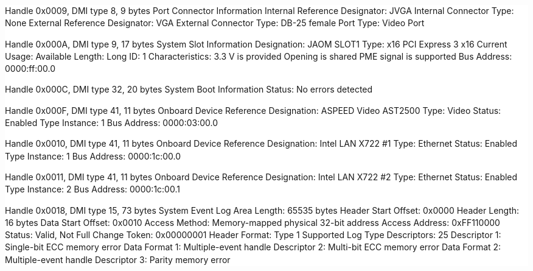 Handle 0x0009, DMI type 8, 9 bytes
Port Connector Information
	Internal Reference Designator: JVGA
	Internal Connector Type: None
	External Reference Designator: VGA
	External Connector Type: DB-25 female
	Port Type: Video Port

Handle 0x000A, DMI type 9, 17 bytes
System Slot Information
	Designation: JAOM SLOT1
	Type: x16 PCI Express 3 x16
	Current Usage: Available
	Length: Long
	ID: 1
	Characteristics:
		3.3 V is provided
		Opening is shared
		PME signal is supported
	Bus Address: 0000:ff:00.0

Handle 0x000C, DMI type 32, 20 bytes
System Boot Information
	Status: No errors detected

Handle 0x000F, DMI type 41, 11 bytes
Onboard Device
	Reference Designation: ASPEED Video AST2500
	Type: Video
	Status: Enabled
	Type Instance: 1
	Bus Address: 0000:03:00.0

Handle 0x0010, DMI type 41, 11 bytes
Onboard Device
	Reference Designation: Intel LAN X722 #1
	Type: Ethernet
	Status: Enabled
	Type Instance: 1
	Bus Address: 0000:1c:00.0

Handle 0x0011, DMI type 41, 11 bytes
Onboard Device
	Reference Designation: Intel LAN X722 #2
	Type: Ethernet
	Status: Enabled
	Type Instance: 2
	Bus Address: 0000:1c:00.1

Handle 0x0018, DMI type 15, 73 bytes
System Event Log
	Area Length: 65535 bytes
	Header Start Offset: 0x0000
	Header Length: 16 bytes
	Data Start Offset: 0x0010
	Access Method: Memory-mapped physical 32-bit address
	Access Address: 0xFF110000
	Status: Valid, Not Full
	Change Token: 0x00000001
	Header Format: Type 1
	Supported Log Type Descriptors: 25
	Descriptor 1: Single-bit ECC memory error
	Data Format 1: Multiple-event handle
	Descriptor 2: Multi-bit ECC memory error
	Data Format 2: Multiple-event handle
	Descriptor 3: Parity memory error